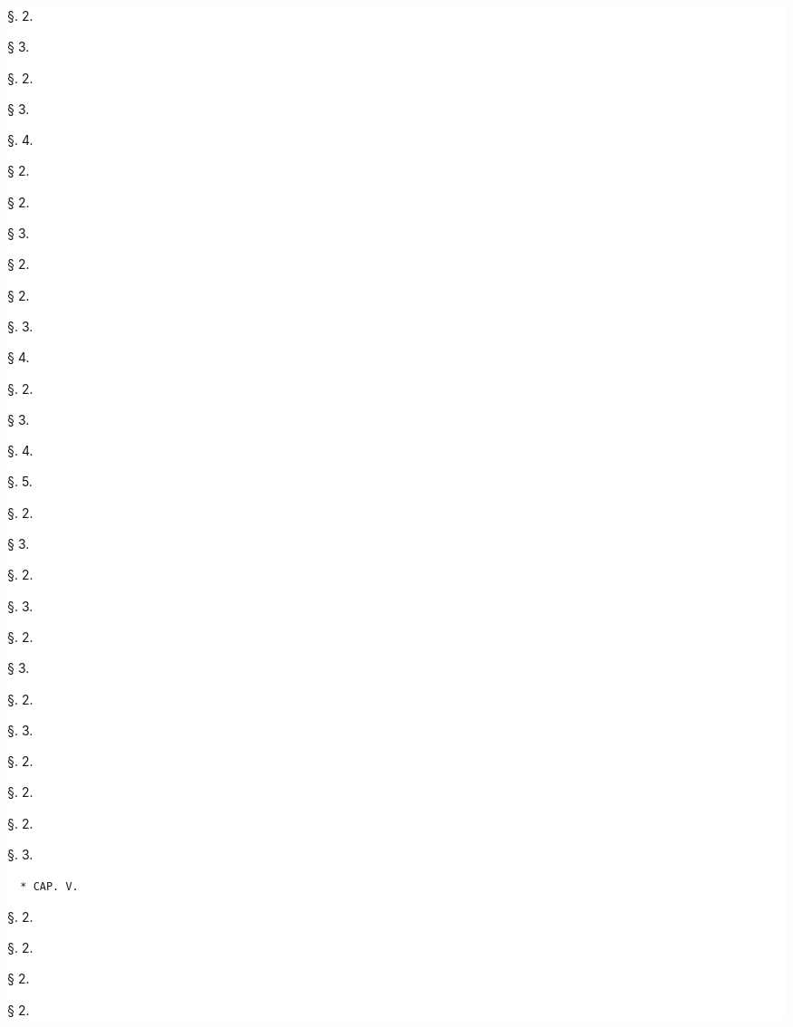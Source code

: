 §. 2.

§ 3.

§. 2.

§ 3.

§. 4.

§ 2.

§ 2.

§ 3.

§ 2.

§ 2.

§. 3.

§ 4.

§. 2.

§ 3.

§. 4.

§. 5.

§. 2.

§ 3.

§. 2.

§. 3.

§. 2.

§ 3.

§. 2.

§. 3.

§. 2.

§. 2.

§. 2.

§. 3.

      * CAP. V.

§. 2.

§. 2.

§ 2.

§ 2.
